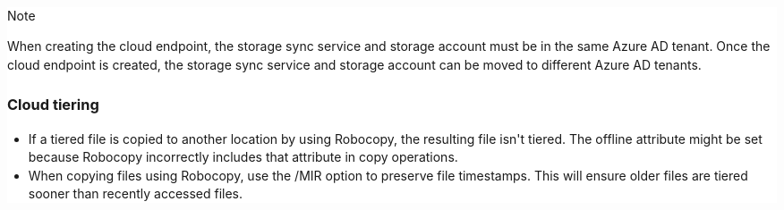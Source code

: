 > [!NOTE]  
> When creating the cloud endpoint, the storage sync service and storage account must be in the same Azure AD tenant. Once the cloud endpoint is created, the storage sync service and storage account can be moved to different Azure AD tenants.

### Cloud tiering
- If a tiered file is copied to another location by using Robocopy, the resulting file isn't tiered. The offline attribute might be set because Robocopy incorrectly includes that attribute in copy operations.
- When copying files using Robocopy, use the /MIR option to preserve file timestamps. This will ensure older files are tiered sooner than recently accessed files.
